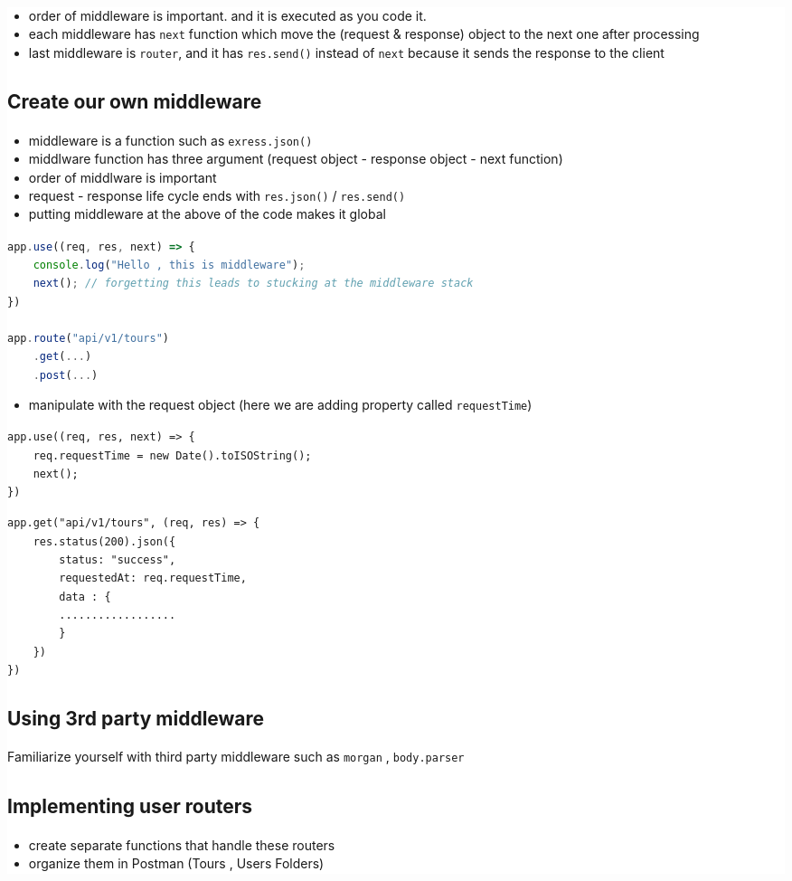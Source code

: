 - order of middleware is important. and it is executed as you code it.
- each middleware has `next` function which move the (request & response) object to the next one after processing
- last middleware is `router`, and it has `res.send()` instead of `next` because it sends the response to the client 

## Create our own middleware

- middleware is a function such as `exress.json()`
- middlware function has three argument (request object - response object - next function)
- order of middlware is important
- request - response life cycle ends with `res.json()` / `res.send()`
- putting middleware at the above of the code makes it global

```js
app.use((req, res, next) => {
	console.log("Hello , this is middleware");
	next(); // forgetting this leads to stucking at the middleware stack
})

app.route("api/v1/tours")
	.get(...)
	.post(...)
```

 - manipulate with the request object (here we are adding property called `requestTime`)

```JS
app.use((req, res, next) => {
	req.requestTime = new Date().toISOString();
	next();
})
```

```JS
app.get("api/v1/tours", (req, res) => {
	res.status(200).json({
		status: "success",
		requestedAt: req.requestTime,
		data : {
		..................
		}
	})
})
```

## Using 3rd party middleware
Familiarize yourself with third party middleware such as `morgan` , `body.parser`

## Implementing user routers
- create separate functions that handle these routers
- organize them in Postman (Tours , Users Folders)
